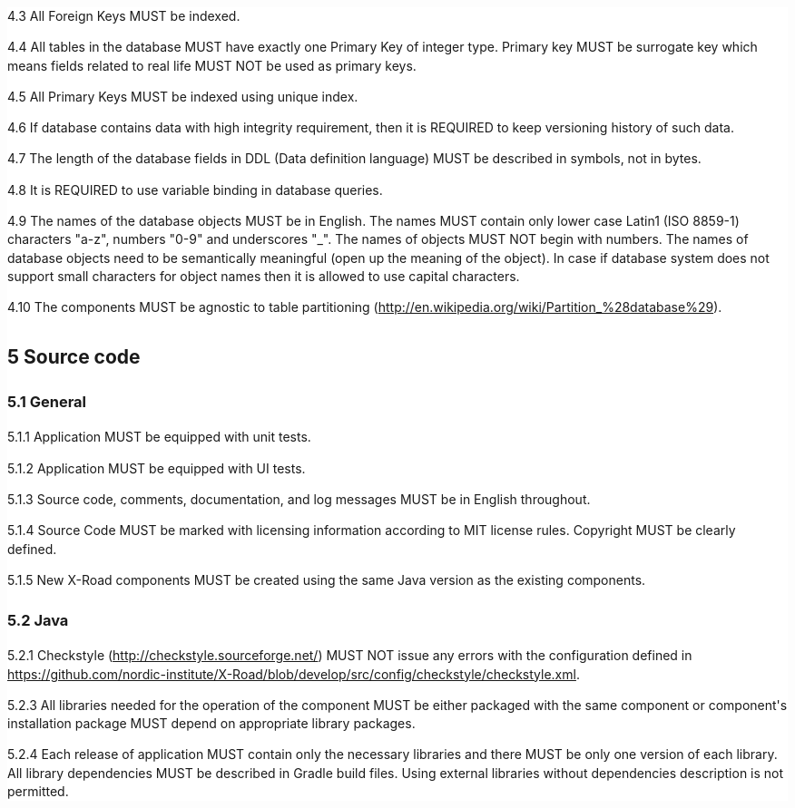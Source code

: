 4.3 All Foreign Keys MUST be indexed.

4.4 All tables in the database MUST have exactly one Primary Key of
integer type. Primary key MUST be surrogate key which means fields
related to real life MUST NOT be used as primary keys.

4.5 All Primary Keys MUST be indexed using unique index.

4.6 If database contains data with high integrity requirement, then it
is REQUIRED to keep versioning history of such data.

4.7 The length of the database fields in DDL (Data definition language)
MUST be described in symbols, not in bytes.

4.8 It is REQUIRED to use variable binding in database queries.

4.9 The names of the database objects MUST be in English. The names MUST
contain only lower case Latin1 (ISO 8859-1) characters "a-z", numbers
"0-9" and underscores "\_". The names of objects MUST NOT begin with
numbers. The names of database objects need to be semantically
meaningful (open up the meaning of the object). In case if database
system does not support small characters for object names then it is
allowed to use capital characters.

4.10 The components MUST be agnostic to table partitioning
(<http://en.wikipedia.org/wiki/Partition_%28database%29>).

## 5 Source code

### 5.1 General

5.1.1 Application MUST be equipped with unit tests.

5.1.2 Application MUST be equipped with UI tests.

5.1.3 Source code, comments, documentation, and log messages MUST be in
English throughout.

5.1.4 Source Code MUST be marked with licensing information according to
MIT license rules. Copyright MUST be clearly defined.

5.1.5 New X-Road components MUST be created using the same Java version as the existing components.

### 5.2 Java

5.2.1 Checkstyle (<http://checkstyle.sourceforge.net/>) MUST NOT issue any
errors with the configuration defined in
<https://github.com/nordic-institute/X-Road/blob/develop/src/config/checkstyle/checkstyle.xml>.

5.2.3 All libraries needed for the operation of the component MUST be either
packaged with the same component or component's installation package MUST
depend on appropriate library packages.

5.2.4 Each release of application MUST contain only the necessary libraries
and there MUST be only one version of each library. All library dependencies
MUST be described in Gradle build files. Using external libraries without
dependencies description is not permitted.
